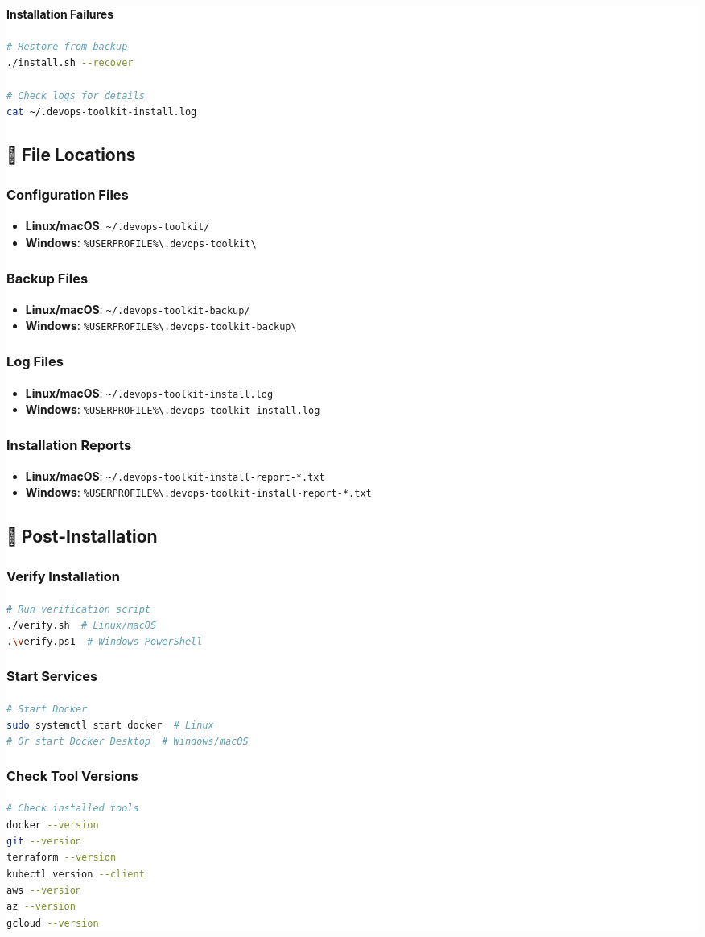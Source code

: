 #### Installation Failures
```bash
# Restore from backup
./install.sh --recover

# Check logs for details
cat ~/.devops-toolkit-install.log
```

## 📁 File Locations

### Configuration Files
- **Linux/macOS**: `~/.devops-toolkit/`
- **Windows**: `%USERPROFILE%\.devops-toolkit\`

### Backup Files
- **Linux/macOS**: `~/.devops-toolkit-backup/`
- **Windows**: `%USERPROFILE%\.devops-toolkit-backup\`

### Log Files
- **Linux/macOS**: `~/.devops-toolkit-install.log`
- **Windows**: `%USERPROFILE%\.devops-toolkit-install.log`

### Installation Reports
- **Linux/macOS**: `~/.devops-toolkit-install-report-*.txt`
- **Windows**: `%USERPROFILE%\.devops-toolkit-install-report-*.txt`

## 🎯 Post-Installation

### Verify Installation
```bash
# Run verification script
./verify.sh  # Linux/macOS
.\verify.ps1  # Windows PowerShell
```

### Start Services
```bash
# Start Docker
sudo systemctl start docker  # Linux
# Or start Docker Desktop  # Windows/macOS
```

### Check Tool Versions
```bash
# Check installed tools
docker --version
git --version
terraform --version
kubectl version --client
aws --version
az --version
gcloud --version
```

